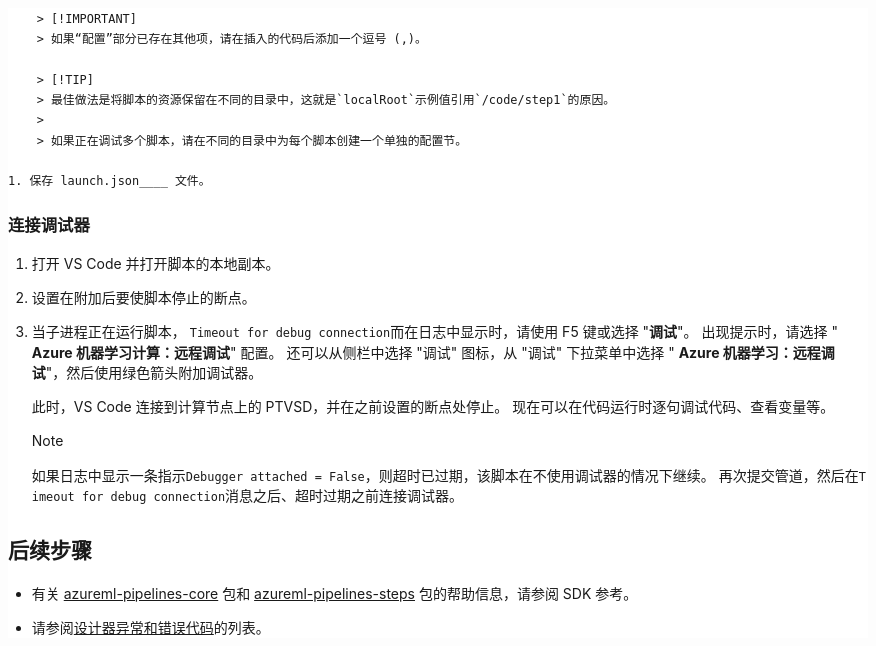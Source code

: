         > [!IMPORTANT]
        > 如果“配置”部分已存在其他项，请在插入的代码后添加一个逗号 (,)。

        > [!TIP]
        > 最佳做法是将脚本的资源保留在不同的目录中，这就是`localRoot`示例值引用`/code/step1`的原因。
        >
        > 如果正在调试多个脚本，请在不同的目录中为每个脚本创建一个单独的配置节。

    1. 保存 launch.json____ 文件。

### <a name="connect-the-debugger"></a>连接调试器

1. 打开 VS Code 并打开脚本的本地副本。
2. 设置在附加后要使脚本停止的断点。
3. 当子进程正在运行脚本， `Timeout for debug connection`而在日志中显示时，请使用 F5 键或选择 "__调试__"。 出现提示时，请选择 " __Azure 机器学习计算：远程调试__" 配置。 还可以从侧栏中选择 "调试" 图标，从 "调试" 下拉菜单中选择 " __Azure 机器学习：远程调试__"，然后使用绿色箭头附加调试器。

    此时，VS Code 连接到计算节点上的 PTVSD，并在之前设置的断点处停止。 现在可以在代码运行时逐句调试代码、查看变量等。

    > [!NOTE]
    > 如果日志中显示一条指示`Debugger attached = False`，则超时已过期，该脚本在不使用调试器的情况下继续。 再次提交管道，然后在`Timeout for debug connection`消息之后、超时过期之前连接调试器。

## <a name="next-steps"></a>后续步骤

* 有关 [azureml-pipelines-core](https://docs.microsoft.com/python/api/azureml-pipeline-core/?view=azure-ml-py) 包和 [azureml-pipelines-steps](https://docs.microsoft.com/python/api/azureml-pipeline-steps/?view=azure-ml-py) 包的帮助信息，请参阅 SDK 参考。

* 请参阅[设计器异常和错误代码](algorithm-module-reference/designer-error-codes.md)的列表。
